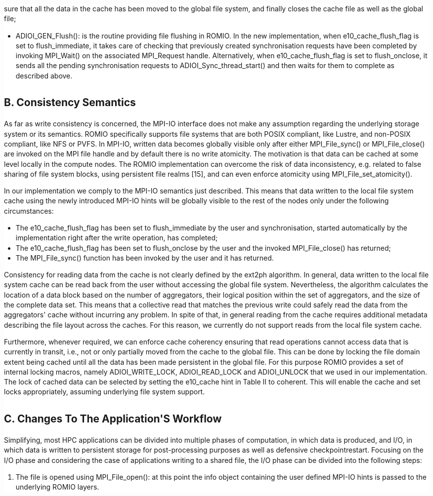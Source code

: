 sure that all the data in the cache has been moved to the global file system, and finally closes the cache file as well as the global file;
- ADIOI_GEN_Flush(): is the routine providing file flushing in ROMIO. In the new implementation, when e10_cache_flush_flag is set to flush_immediate, it takes care of checking that previously created synchronisation requests have been completed by invoking MPI_Wait() on the associated MPI_Request handle. Alternatively, when e10_cache_flush_flag is set to flush_onclose, it sends all the pending synchronisation requests to ADIOI_Sync_thread_start() and then waits for them to complete as described above.

## B. Consistency Semantics

As far as write consistency is concerned, the MPI-IO
interface does not make any assumption regarding the underlying storage system or its semantics. ROMIO specifically supports file systems that are both POSIX compliant, like Lustre, and non-POSIX compliant, like NFS or PVFS. In MPI-IO, written data becomes globally visible only after either MPI_File_sync() or MPI_File_close() are invoked on the MPI file handle and by default there is no write atomicity. The motivation is that data can be cached at some level locally in the compute nodes. The ROMIO implementation can overcome the risk of data inconsistency, e.g. related to false sharing of file system blocks, using persistent file realms [15], and can even enforce atomicity using MPI_File_set_atomicity().

In our implementation we comply to the MPI-IO semantics just described. This means that data written to the local file system cache using the newly introduced MPI-IO hints will be globally visible to the rest of the nodes only under the following circumstances:
- The e10_cache_flush_flag has been set to flush_immediate by the user and synchronisation, started automatically by the implementation right after the write operation, has completed;
- The e10_cache_flush_flag has been set to flush_onclose by the user and the invoked MPI_File_close() has returned;
- The MPI_File_sync() function has been invoked by the user and it has returned.

Consistency for reading data from the cache is not clearly defined by the ext2ph algorithm. In general, data written to the local file system cache can be read back from the user without accessing the global file system. Nevertheless, the algorithm calculates the location of a data block based on the number of aggregators, their logical position within the set of aggregators, and the size of the complete data set. This means that a collective read that matches the previous write could safely read the data from the aggregators' cache without incurring any problem. In spite of that, in general reading from the cache requires additional metadata describing the file layout across the caches. For this reason, we currently do not support reads from the local file system cache.

Furthermore, whenever required, we can enforce cache coherency ensuring that read operations cannot access data that is currently in transit, i.e., not or only partially moved from the cache to the global file. This can be done by locking the file domain extent being cached until all the data has been made persistent in the global file. For this purpose ROMIO provides a set of internal locking macros, namely ADIOI_WRITE_LOCK, ADIOI_READ_LOCK and ADIOI_UNLOCK that we used in our implementation. The lock of cached data can be selected by setting the e10_cache hint in Table II to coherent. This will enable the cache and set locks appropriately, assuming underlying file system support.

## C. Changes To The Application'S Workflow

Simplifying, most HPC applications can be divided into multiple phases of computation, in which data is produced, and I/O, in which data is written to persistent storage for post-processing purposes as well as defensive checkpointrestart. Focusing on the I/O phase and considering the case of applications writing to a shared file, the I/O phase can be divided into the following steps:
1) The file is opened using MPI_File_open(): at this point the info object containing the user defined MPI-IO hints is passed to the underlying ROMIO
layers.
